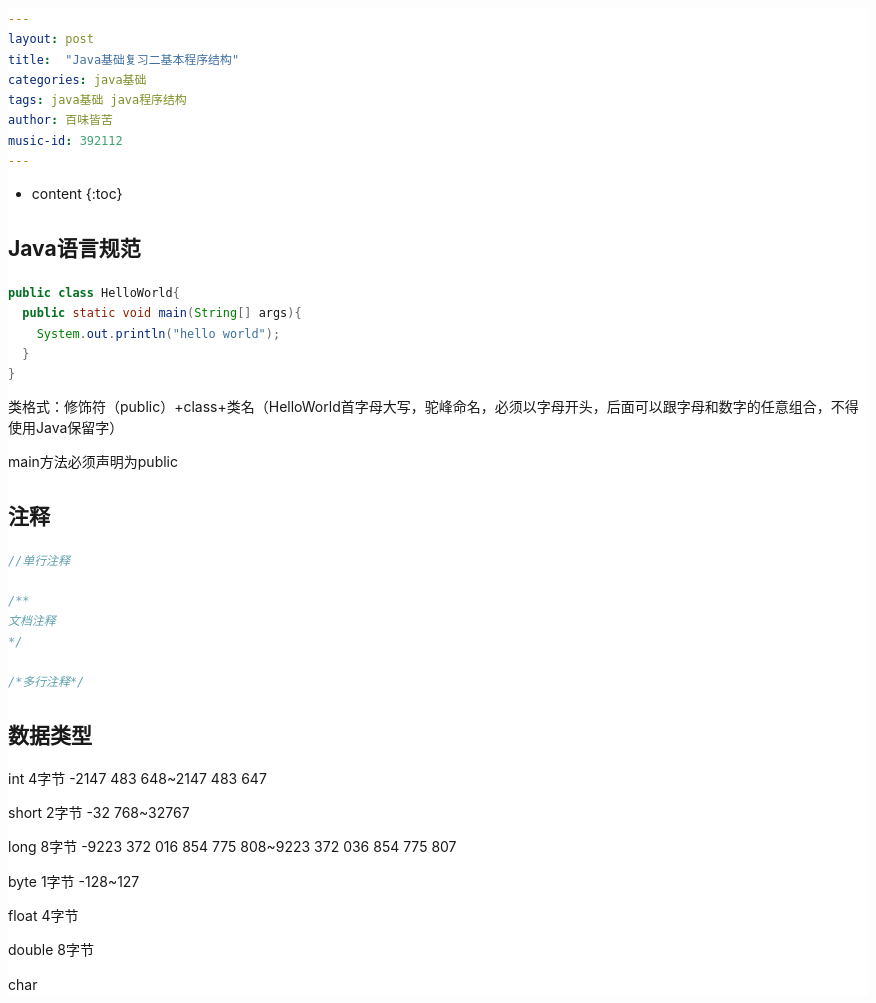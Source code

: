 ```yaml
---
layout: post
title:  "Java基础复习二基本程序结构"
categories: java基础
tags: java基础 java程序结构
author: 百味皆苦
music-id: 392112
---
```


* content
{:toc}
## Java语言规范

```java
public class HelloWorld{
  public static void main(String[] args){
    System.out.println("hello world");
  }
}
```

类格式：修饰符（public）+class+类名（HelloWorld首字母大写，驼峰命名，必须以字母开头，后面可以跟字母和数字的任意组合，不得使用Java保留字）

main方法必须声明为public

## 注释

```java
//单行注释

/**
文档注释
*/

/*多行注释*/
```

## 数据类型

int			4字节			-2147 483 648~2147 483 647

short		2字节			-32 768~32767

long		8字节			-9223 372 016 854 775 808~9223 372 036 854 775 807

byte		1字节			-128~127

float		4字节			

double		8字节

char
